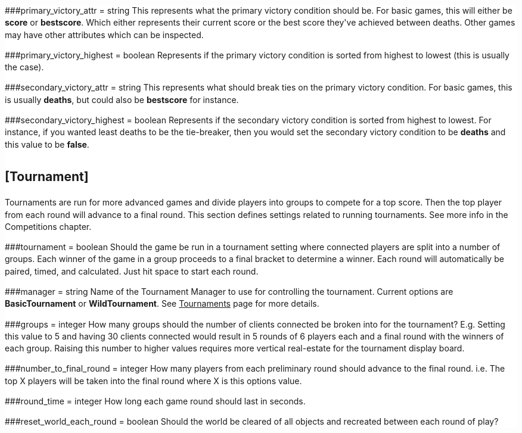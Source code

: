 ###primary_victory_attr = string
This represents what the primary victory condition should be.  For basic games, this will either be **score** or **bestscore**.  Which either represents their current score or the best score they've achieved between deaths.  Other games may have other attributes which can be inspected.

###primary_victory_highest = boolean
Represents if the primary victory condition is sorted from highest to lowest (this is usually the case).

###secondary_victory_attr = string
This represents what should break ties on the primary victory condition.  For basic games, this is usually **deaths**, but could also be **bestscore** for instance.

###secondary_victory_highest = boolean
Represents if the secondary victory condition is sorted from highest to lowest.  For instance, if you wanted least deaths to be the tie-breaker, then you would set the secondary victory condition to be **deaths** and this value to be **false**.


<a name="tournament"></a>[Tournament]
---------------------------------------
Tournaments are run for more advanced games and divide players into groups to compete for a top score.  Then the top player from each round will advance to a final round.  This section defines settings related to running tournaments.  See more info in the Competitions chapter.

###tournament = boolean
Should the game be run in a tournament setting where connected players are split into a number of groups.  Each winner of the game in a group proceeds to a final bracket to determine a winner.  Each round will automatically be paired, timed, and calculated.  Just hit space to start each round.

###manager = string
Name of the Tournament Manager to use for controlling the tournament.  Current options are **BasicTournament** or **WildTournament**.  See [Tournaments](tournaments.html) page for more details.

###groups = integer
How many groups should the number of clients connected be broken into for the tournament?  E.g. Setting this value to 5 and having 30 clients connected would result in 5 rounds of 6 players each and a final round with the winners of each group.  Raising this number to higher values requires more vertical real-estate for the tournament display board.

###number_to_final_round = integer
How many players from each preliminary round should advance to the final round. i.e. The top X players will be taken into the final round where X is this options value.

###round_time = integer
How long each game round should last in seconds.

###reset_world_each_round = boolean
Should the world be cleared of all objects and recreated between each round of play?
